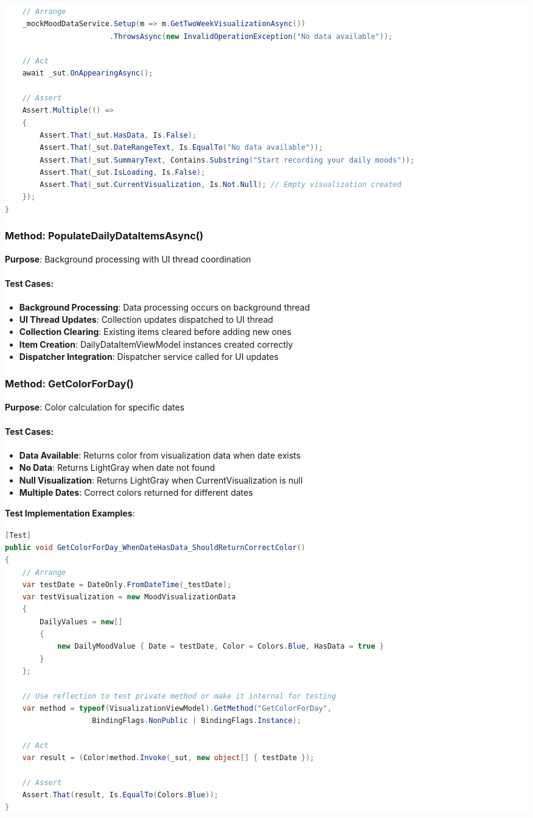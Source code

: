 ```csharp
    // Arrange
    _mockMoodDataService.Setup(m => m.GetTwoWeekVisualizationAsync())
                        .ThrowsAsync(new InvalidOperationException("No data available"));
    
    // Act
    await _sut.OnAppearingAsync();
    
    // Assert
    Assert.Multiple(() =>
    {
        Assert.That(_sut.HasData, Is.False);
        Assert.That(_sut.DateRangeText, Is.EqualTo("No data available"));
        Assert.That(_sut.SummaryText, Contains.Substring("Start recording your daily moods"));
        Assert.That(_sut.IsLoading, Is.False);
        Assert.That(_sut.CurrentVisualization, Is.Not.Null); // Empty visualization created
    });
}
```

### Method: PopulateDailyDataItemsAsync()
**Purpose**: Background processing with UI thread coordination

#### Test Cases:
- **Background Processing**: Data processing occurs on background thread
- **UI Thread Updates**: Collection updates dispatched to UI thread
- **Collection Clearing**: Existing items cleared before adding new ones
- **Item Creation**: DailyDataItemViewModel instances created correctly
- **Dispatcher Integration**: Dispatcher service called for UI updates

### Method: GetColorForDay()
**Purpose**: Color calculation for specific dates

#### Test Cases:
- **Data Available**: Returns color from visualization data when date exists
- **No Data**: Returns LightGray when date not found
- **Null Visualization**: Returns LightGray when CurrentVisualization is null
- **Multiple Dates**: Correct colors returned for different dates

**Test Implementation Examples**:
```csharp
[Test]
public void GetColorForDay_WhenDateHasData_ShouldReturnCorrectColor()
{
    // Arrange
    var testDate = DateOnly.FromDateTime(_testDate);
    var testVisualization = new MoodVisualizationData
    {
        DailyValues = new[]
        {
            new DailyMoodValue { Date = testDate, Color = Colors.Blue, HasData = true }
        }
    };
    
    // Use reflection to test private method or make it internal for testing
    var method = typeof(VisualizationViewModel).GetMethod("GetColorForDay", 
                    BindingFlags.NonPublic | BindingFlags.Instance);
    
    // Act
    var result = (Color)method.Invoke(_sut, new object[] { testDate });
    
    // Assert
    Assert.That(result, Is.EqualTo(Colors.Blue));
}
```